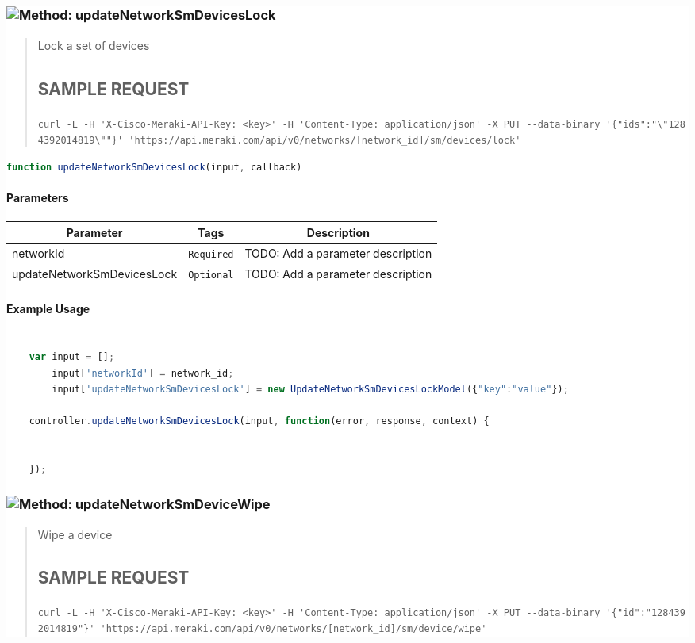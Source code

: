 

### <a name="update_network_sm_devices_lock"></a>![Method: ](https://apidocs.io/img/method.png ".SMController.updateNetworkSmDevicesLock") updateNetworkSmDevicesLock

> Lock a set of devices
> 
> ## SAMPLE REQUEST
> 
> ```
> curl -L -H 'X-Cisco-Meraki-API-Key: <key>' -H 'Content-Type: application/json' -X PUT --data-binary '{"ids":"\"1284392014819\""}' 'https://api.meraki.com/api/v0/networks/[network_id]/sm/devices/lock'
> ```


```javascript
function updateNetworkSmDevicesLock(input, callback)
```
#### Parameters

| Parameter | Tags | Description |
|-----------|------|-------------|
| networkId |  ``` Required ```  | TODO: Add a parameter description |
| updateNetworkSmDevicesLock |  ``` Optional ```  | TODO: Add a parameter description |



#### Example Usage

```javascript

    var input = [];
        input['networkId'] = network_id;
        input['updateNetworkSmDevicesLock'] = new UpdateNetworkSmDevicesLockModel({"key":"value"});

    controller.updateNetworkSmDevicesLock(input, function(error, response, context) {

    
    });
```



### <a name="update_network_sm_device_wipe"></a>![Method: ](https://apidocs.io/img/method.png ".SMController.updateNetworkSmDeviceWipe") updateNetworkSmDeviceWipe

> Wipe a device
> 
> ## SAMPLE REQUEST
> 
> ```
> curl -L -H 'X-Cisco-Meraki-API-Key: <key>' -H 'Content-Type: application/json' -X PUT --data-binary '{"id":"1284392014819"}' 'https://api.meraki.com/api/v0/networks/[network_id]/sm/device/wipe'
> ```
